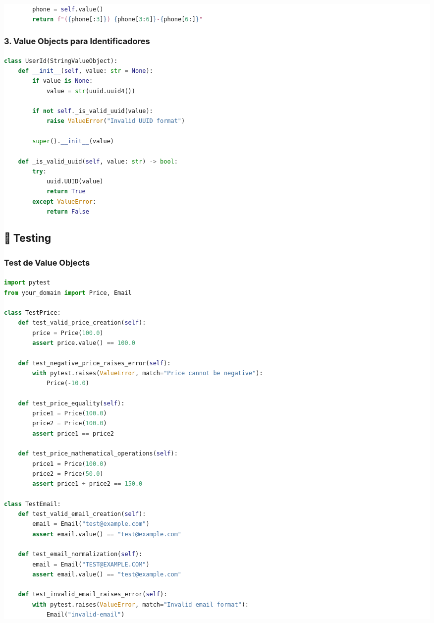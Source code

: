 ```python
        phone = self.value()
        return f"({phone[:3]}) {phone[3:6]}-{phone[6:]}"
```

### **3. Value Objects para Identificadores**
```python
class UserId(StringValueObject):
    def __init__(self, value: str = None):
        if value is None:
            value = str(uuid.uuid4())
        
        if not self._is_valid_uuid(value):
            raise ValueError("Invalid UUID format")
        
        super().__init__(value)
    
    def _is_valid_uuid(self, value: str) -> bool:
        try:
            uuid.UUID(value)
            return True
        except ValueError:
            return False
```

## 🧪 Testing

### **Test de Value Objects**
```python
import pytest
from your_domain import Price, Email

class TestPrice:
    def test_valid_price_creation(self):
        price = Price(100.0)
        assert price.value() == 100.0
    
    def test_negative_price_raises_error(self):
        with pytest.raises(ValueError, match="Price cannot be negative"):
            Price(-10.0)
    
    def test_price_equality(self):
        price1 = Price(100.0)
        price2 = Price(100.0)
        assert price1 == price2
    
    def test_price_mathematical_operations(self):
        price1 = Price(100.0)
        price2 = Price(50.0)
        assert price1 + price2 == 150.0

class TestEmail:
    def test_valid_email_creation(self):
        email = Email("test@example.com")
        assert email.value() == "test@example.com"
    
    def test_email_normalization(self):
        email = Email("TEST@EXAMPLE.COM")
        assert email.value() == "test@example.com"
    
    def test_invalid_email_raises_error(self):
        with pytest.raises(ValueError, match="Invalid email format"):
            Email("invalid-email")
```